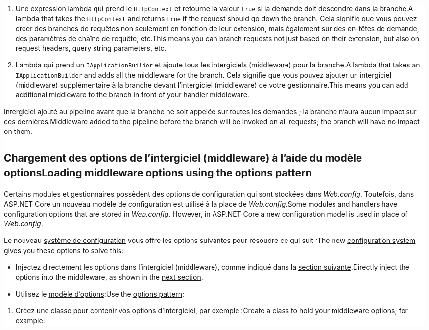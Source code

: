 1. <span data-ttu-id="fc4f7-174">Une expression lambda qui prend le `HttpContext` et retourne la valeur `true` si la demande doit descendre dans la branche.</span><span class="sxs-lookup"><span data-stu-id="fc4f7-174">A lambda that takes the `HttpContext` and returns `true` if the request should go down the branch.</span></span> <span data-ttu-id="fc4f7-175">Cela signifie que vous pouvez créer des branches de requêtes non seulement en fonction de leur extension, mais également sur des en-têtes de demande, des paramètres de chaîne de requête, etc.</span><span class="sxs-lookup"><span data-stu-id="fc4f7-175">This means you can branch requests not just based on their extension, but also on request headers, query string parameters, etc.</span></span>

2. <span data-ttu-id="fc4f7-176">Lambda qui prend un `IApplicationBuilder` et ajoute tous les intergiciels (middleware) pour la branche.</span><span class="sxs-lookup"><span data-stu-id="fc4f7-176">A lambda that takes an `IApplicationBuilder` and adds all the middleware for the branch.</span></span> <span data-ttu-id="fc4f7-177">Cela signifie que vous pouvez ajouter un intergiciel (middleware) supplémentaire à la branche devant l’intergiciel (middleware) de votre gestionnaire.</span><span class="sxs-lookup"><span data-stu-id="fc4f7-177">This means you can add additional middleware to the branch in front of your handler middleware.</span></span>

<span data-ttu-id="fc4f7-178">Intergiciel ajouté au pipeline avant que la branche ne soit appelée sur toutes les demandes ; la branche n’aura aucun impact sur ces dernières.</span><span class="sxs-lookup"><span data-stu-id="fc4f7-178">Middleware added to the pipeline before the branch will be invoked on all requests; the branch will have no impact on them.</span></span>

## <a name="loading-middleware-options-using-the-options-pattern"></a><span data-ttu-id="fc4f7-179">Chargement des options de l’intergiciel (middleware) à l’aide du modèle options</span><span class="sxs-lookup"><span data-stu-id="fc4f7-179">Loading middleware options using the options pattern</span></span>

<span data-ttu-id="fc4f7-180">Certains modules et gestionnaires possèdent des options de configuration qui sont stockées dans *Web.config*. Toutefois, dans ASP.NET Core un nouveau modèle de configuration est utilisé à la place de *Web.config*.</span><span class="sxs-lookup"><span data-stu-id="fc4f7-180">Some modules and handlers have configuration options that are stored in *Web.config*. However, in ASP.NET Core a new configuration model is used in place of *Web.config*.</span></span>

<span data-ttu-id="fc4f7-181">Le nouveau [système de configuration](xref:fundamentals/configuration/index) vous offre les options suivantes pour résoudre ce qui suit :</span><span class="sxs-lookup"><span data-stu-id="fc4f7-181">The new [configuration system](xref:fundamentals/configuration/index) gives you these options to solve this:</span></span>

* <span data-ttu-id="fc4f7-182">Injectez directement les options dans l’intergiciel (middleware), comme indiqué dans la [section suivante](#loading-middleware-options-through-direct-injection).</span><span class="sxs-lookup"><span data-stu-id="fc4f7-182">Directly inject the options into the middleware, as shown in the [next section](#loading-middleware-options-through-direct-injection).</span></span>

* <span data-ttu-id="fc4f7-183">Utilisez le [modèle d’options](xref:fundamentals/configuration/options):</span><span class="sxs-lookup"><span data-stu-id="fc4f7-183">Use the [options pattern](xref:fundamentals/configuration/options):</span></span>

1. <span data-ttu-id="fc4f7-184">Créez une classe pour contenir vos options d’intergiciel, par exemple :</span><span class="sxs-lookup"><span data-stu-id="fc4f7-184">Create a class to hold your middleware options, for example:</span></span>
